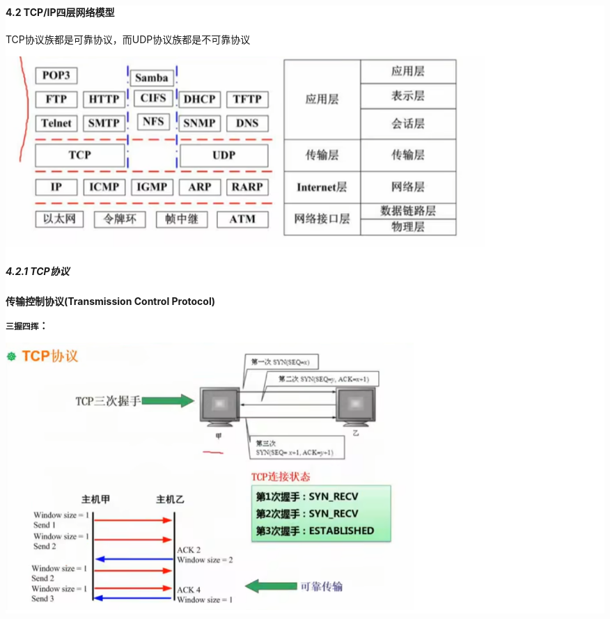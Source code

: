 

#### 4.2 TCP/IP四层网络模型

TCP协议族都是可靠协议，而UDP协议族都是不可靠协议

<img src="images/%E8%80%83%E8%AF%95%E5%AD%A6%E4%B9%A0%E7%AC%94%E8%AE%B0/image-20221026234332360.png" alt="image-20221026234332360" style="zoom:80%;" />



##### 4.2.1 TCP协议

**传输控制协议(Transmission Control Protocol)**

**`三握四挥`：**

<img src="images/%E8%80%83%E8%AF%95%E5%AD%A6%E4%B9%A0%E7%AC%94%E8%AE%B0/image-20221026234551489.png" alt="image-20221026234551489" style="zoom:67%;" />
